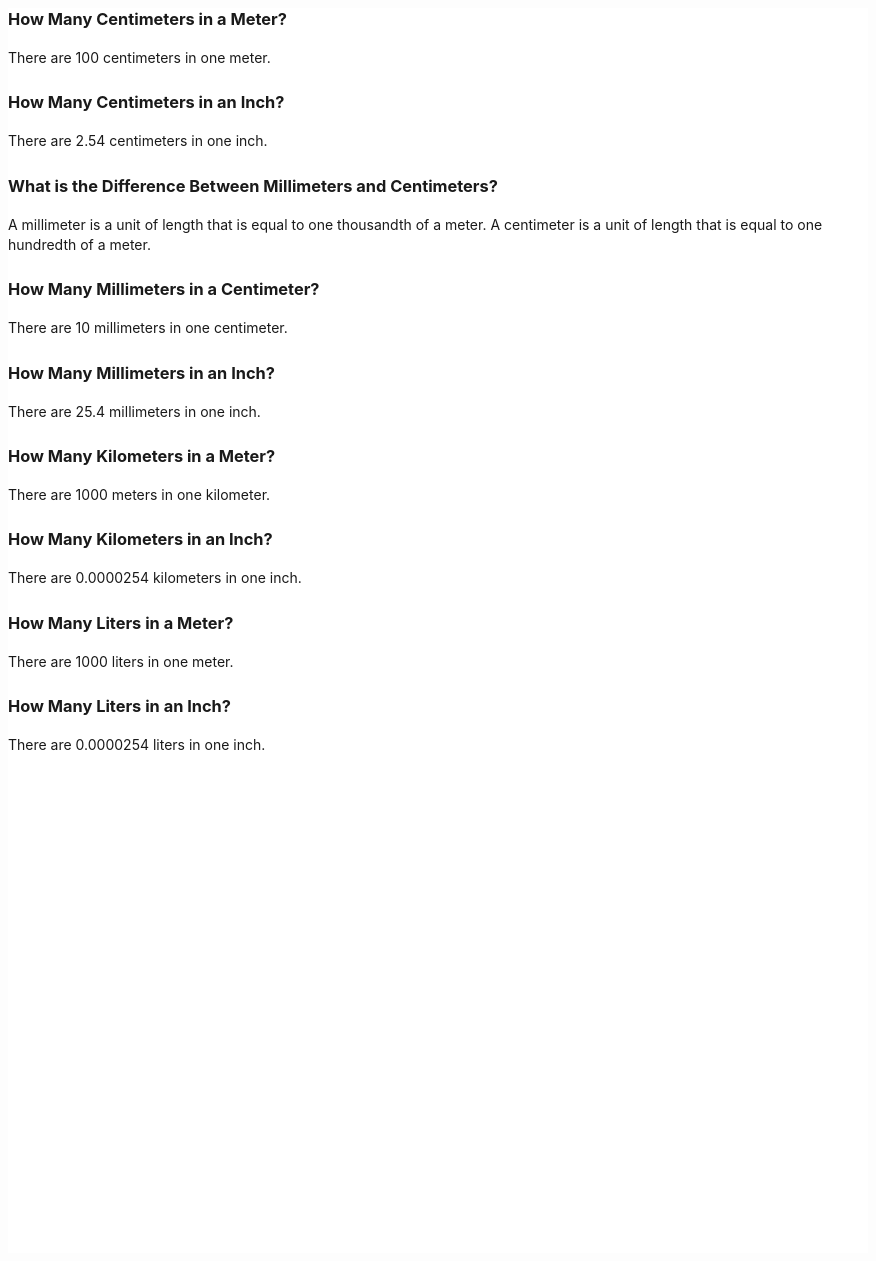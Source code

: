 <h3>How Many Centimeters in a Meter?</h3>

<p>There are 100 centimeters in one meter.</p>

<h3>How Many Centimeters in an Inch?</h3>

<p>There are 2.54 centimeters in one inch.</p>

<h3>What is the Difference Between Millimeters and Centimeters?</h3>

<p>A millimeter is a unit of length that is equal to one thousandth of a meter. A centimeter is a unit of length that is equal to one hundredth of a meter.</p>

<h3>How Many Millimeters in a Centimeter?</h3>

<p>There are 10 millimeters in one centimeter.</p>

<h3>How Many Millimeters in an Inch?</h3>

<p>There are 25.4 millimeters in one inch.</p>

<h3>How Many Kilometers in a Meter?</h3>

<p>There are 1000 meters in one kilometer.</p>

<h3>How Many Kilometers in an Inch?</h3>

<p>There are 0.0000254 kilometers in one inch.</p>

<h3>How Many Liters in a Meter?</h3>

<p>There are 1000 liters in one meter.</p>

<h3>How Many Liters in an Inch?</h3>

<p>There are 0.0000254 liters in one inch.</p>

<div style="position: relative; padding-bottom: 56.25%; overflow: hidden"><iframe src="https://www.youtube.com/embed/Tq34gSDb8nM" frameborder="0" allow="accelerometer; autoplay; clipboard-write; encrypted-media; gyroscope; picture-in-picture; web-share" allowfullscreen style="position: absolute; top: 0; left: 0; width: 100%; height: 100%;"></iframe>
</div>
